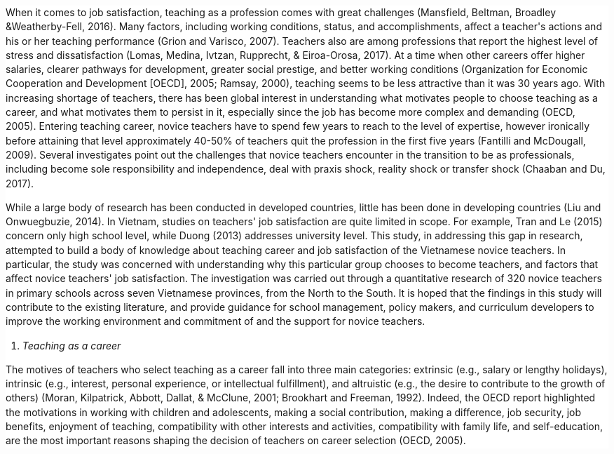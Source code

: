 When it comes to job satisfaction, teaching as a profession comes with
great challenges (Mansfield, Beltman, Broadley &Weatherby-Fell, 2016).
Many factors, including working conditions, status, and accomplishments,
affect a teacher\'s actions and his or her teaching performance (Grion
and Varisco, 2007). Teachers also are among professions that report the
highest level of stress and dissatisfaction (Lomas, Medina, Ivtzan,
Rupprecht, & Eiroa-Orosa, 2017). At a time when other careers offer
higher salaries, clearer pathways for development, greater social
prestige, and better working conditions (Organization for Economic
Cooperation and Development \[OECD\], 2005; Ramsay, 2000), teaching
seems to be less attractive than it was 30 years ago. With increasing
shortage of teachers, there has been global interest in understanding
what motivates people to choose teaching as a career, and what motivates
them to persist in it, especially since the job has become more complex
and demanding (OECD, 2005). Entering teaching career, novice teachers
have to spend few years to reach to the level of expertise, however
ironically before attaining that level approximately 40-50% of teachers
quit the profession in the first five years (Fantilli and McDougall,
2009). Several investigates point out the challenges that novice
teachers encounter in the transition to be as professionals, including
become sole responsibility and independence, deal with praxis shock,
reality shock or transfer shock (Chaaban and Du, 2017).

While a large body of research has been conducted in developed
countries, little has been done in developing countries (Liu and
Onwuegbuzie, 2014). In Vietnam, studies on teachers\' job satisfaction
are quite limited in scope. For example, Tran and Le (2015) concern only
high school level, while Duong (2013) addresses university level. This
study, in addressing this gap in research, attempted to build a body of
knowledge about teaching career and job satisfaction of the Vietnamese
novice teachers. In particular, the study was concerned with
understanding why this particular group chooses to become teachers, and
factors that affect novice teachers' job satisfaction. The investigation
was carried out through a quantitative research of 320 novice teachers
in primary schools across seven Vietnamese provinces, from the North to
the South. It is hoped that the findings in this study will contribute
to the existing literature, and provide guidance for school management,
policy makers, and curriculum developers to improve the working
environment and commitment of and the support for novice teachers.

1.  *Teaching as a career*

The motives of teachers who select teaching as a career fall into three
main categories: extrinsic (e.g., salary or lengthy holidays), intrinsic
(e.g., interest, personal experience, or intellectual fulfillment), and
altruistic (e.g., the desire to contribute to the growth of others)
(Moran, Kilpatrick, Abbott, Dallat, & McClune, 2001; Brookhart and
Freeman, 1992). Indeed, the OECD report highlighted the motivations in
working with children and adolescents, making a social contribution,
making a difference, job security, job benefits, enjoyment of teaching,
compatibility with other interests and activities, compatibility with
family life, and self-education, are the most important reasons shaping
the decision of teachers on career selection (OECD, 2005).


[^1]: ^∗^ Corresponding author. University of Education, Vietnam
[^2]: These authors contributed equally